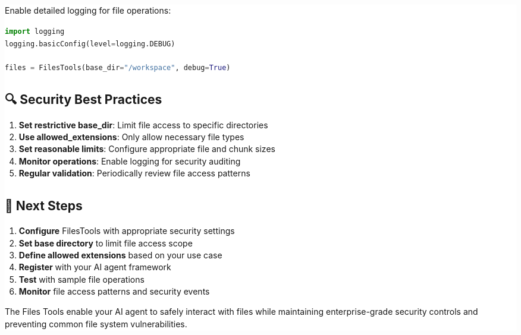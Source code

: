 Enable detailed logging for file operations:
```python
import logging
logging.basicConfig(level=logging.DEBUG)

files = FilesTools(base_dir="/workspace", debug=True)
```

## 🔍 Security Best Practices

1. **Set restrictive base_dir**: Limit file access to specific directories
2. **Use allowed_extensions**: Only allow necessary file types
3. **Set reasonable limits**: Configure appropriate file and chunk sizes
4. **Monitor operations**: Enable logging for security auditing
5. **Regular validation**: Periodically review file access patterns

## 🚀 Next Steps

1. **Configure** FilesTools with appropriate security settings
2. **Set base directory** to limit file access scope
3. **Define allowed extensions** based on your use case
4. **Register** with your AI agent framework
5. **Test** with sample file operations
6. **Monitor** file access patterns and security events

The Files Tools enable your AI agent to safely interact with files while maintaining enterprise-grade security controls and preventing common file system vulnerabilities.